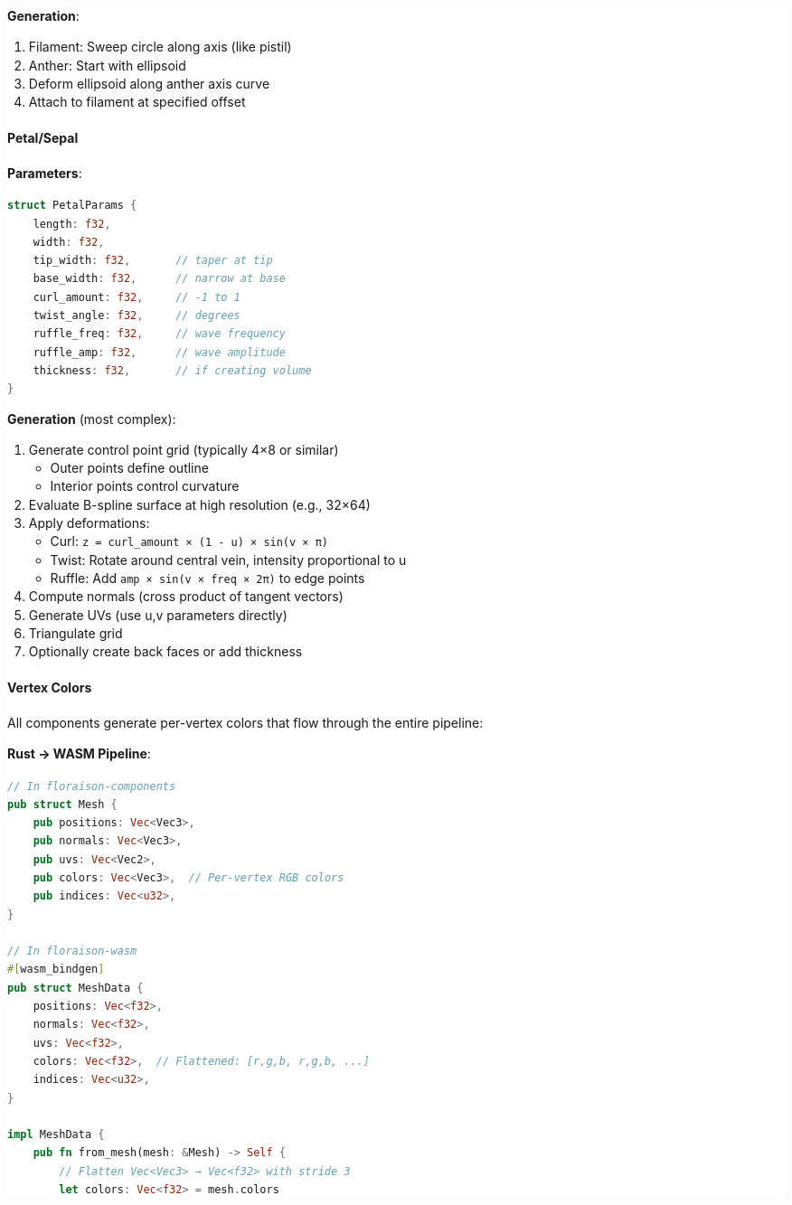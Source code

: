 **Generation**:
1. Filament: Sweep circle along axis (like pistil)
2. Anther: Start with ellipsoid
3. Deform ellipsoid along anther axis curve
4. Attach to filament at specified offset

#### Petal/Sepal

**Parameters**:
```rust
struct PetalParams {
    length: f32,
    width: f32,
    tip_width: f32,       // taper at tip
    base_width: f32,      // narrow at base
    curl_amount: f32,     // -1 to 1
    twist_angle: f32,     // degrees
    ruffle_freq: f32,     // wave frequency
    ruffle_amp: f32,      // wave amplitude
    thickness: f32,       // if creating volume
}
```

**Generation** (most complex):
1. Generate control point grid (typically 4×8 or similar)
   - Outer points define outline
   - Interior points control curvature
2. Evaluate B-spline surface at high resolution (e.g., 32×64)
3. Apply deformations:
   - Curl: `z = curl_amount × (1 - u) × sin(v × π)`
   - Twist: Rotate around central vein, intensity proportional to u
   - Ruffle: Add `amp × sin(v × freq × 2π)` to edge points
4. Compute normals (cross product of tangent vectors)
5. Generate UVs (use u,v parameters directly)
6. Triangulate grid
7. Optionally create back faces or add thickness

#### Vertex Colors

All components generate per-vertex colors that flow through the entire pipeline:

**Rust → WASM Pipeline**:
```rust
// In floraison-components
pub struct Mesh {
    pub positions: Vec<Vec3>,
    pub normals: Vec<Vec3>,
    pub uvs: Vec<Vec2>,
    pub colors: Vec<Vec3>,  // Per-vertex RGB colors
    pub indices: Vec<u32>,
}

// In floraison-wasm
#[wasm_bindgen]
pub struct MeshData {
    positions: Vec<f32>,
    normals: Vec<f32>,
    uvs: Vec<f32>,
    colors: Vec<f32>,  // Flattened: [r,g,b, r,g,b, ...]
    indices: Vec<u32>,
}

impl MeshData {
    pub fn from_mesh(mesh: &Mesh) -> Self {
        // Flatten Vec<Vec3> → Vec<f32> with stride 3
        let colors: Vec<f32> = mesh.colors
```